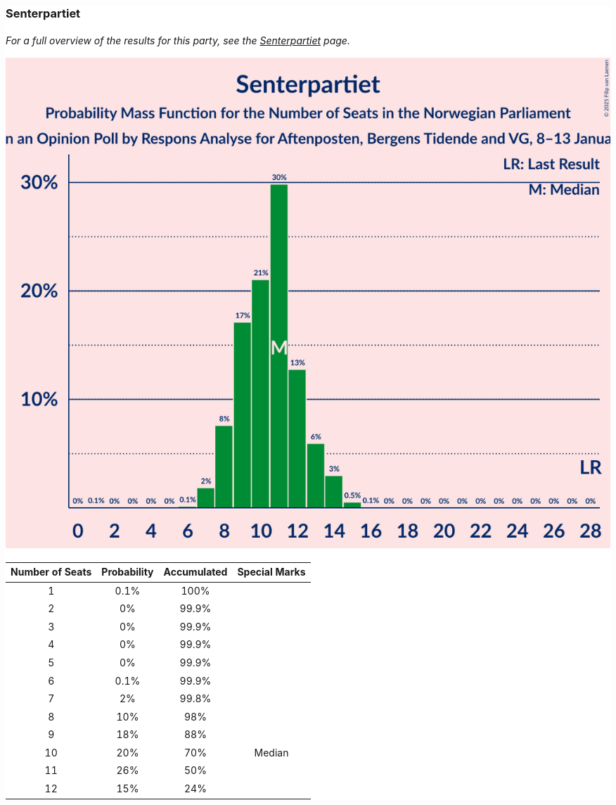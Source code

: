 ### Senterpartiet

*For a full overview of the results for this party, see the [Senterpartiet](party-senterpartiet.html) page.*

![Graph with seats probability mass function not yet produced](2025-01-13-ResponsAnalyse-seats-pmf-senterpartiet.png "Seats Probability Mass Function")

| Number of Seats | Probability | Accumulated | Special Marks |
|:---------------:|:-----------:|:-----------:|:-------------:|
| 1 | 0.1% | 100% |  |
| 2 | 0% | 99.9% |  |
| 3 | 0% | 99.9% |  |
| 4 | 0% | 99.9% |  |
| 5 | 0% | 99.9% |  |
| 6 | 0.1% | 99.9% |  |
| 7 | 2% | 99.8% |  |
| 8 | 10% | 98% |  |
| 9 | 18% | 88% |  |
| 10 | 20% | 70% | Median |
| 11 | 26% | 50% |  |
| 12 | 15% | 24% |  |